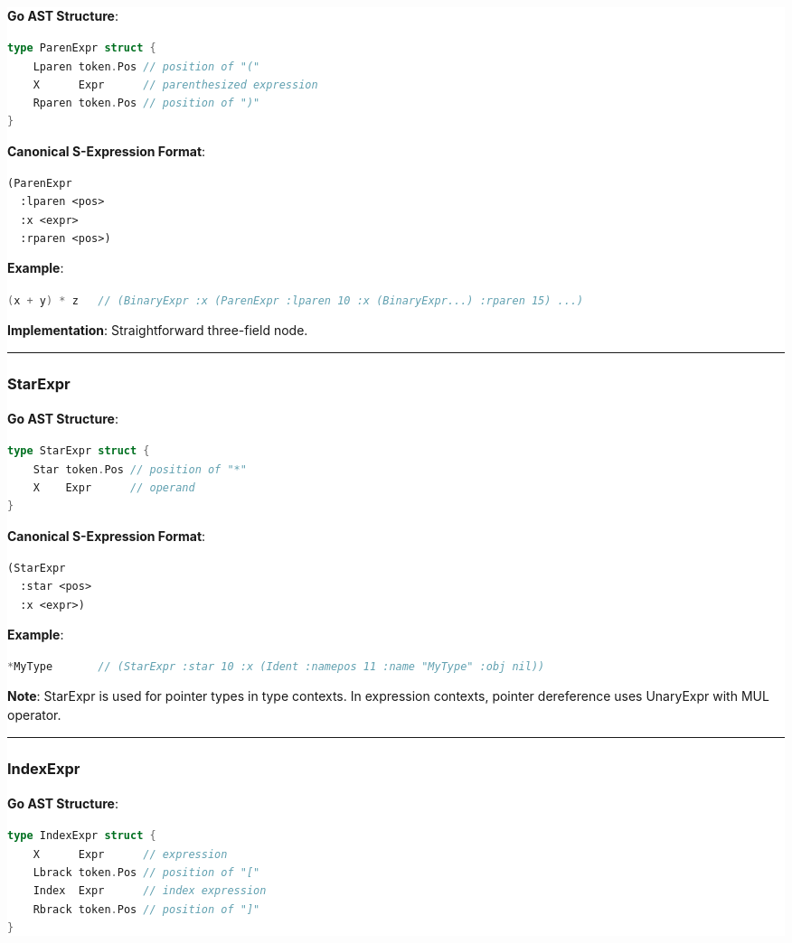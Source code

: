 **Go AST Structure**:
```go
type ParenExpr struct {
    Lparen token.Pos // position of "("
    X      Expr      // parenthesized expression
    Rparen token.Pos // position of ")"
}
```

**Canonical S-Expression Format**:
```lisp
(ParenExpr
  :lparen <pos>
  :x <expr>
  :rparen <pos>)
```

**Example**:
```go
(x + y) * z   // (BinaryExpr :x (ParenExpr :lparen 10 :x (BinaryExpr...) :rparen 15) ...)
```

**Implementation**: Straightforward three-field node.

---

### StarExpr

**Go AST Structure**:
```go
type StarExpr struct {
    Star token.Pos // position of "*"
    X    Expr      // operand
}
```

**Canonical S-Expression Format**:
```lisp
(StarExpr
  :star <pos>
  :x <expr>)
```

**Example**:
```go
*MyType       // (StarExpr :star 10 :x (Ident :namepos 11 :name "MyType" :obj nil))
```

**Note**: StarExpr is used for pointer types in type contexts. In expression contexts, pointer dereference uses UnaryExpr with MUL operator.

---

### IndexExpr

**Go AST Structure**:
```go
type IndexExpr struct {
    X      Expr      // expression
    Lbrack token.Pos // position of "["
    Index  Expr      // index expression
    Rbrack token.Pos // position of "]"
}
```
